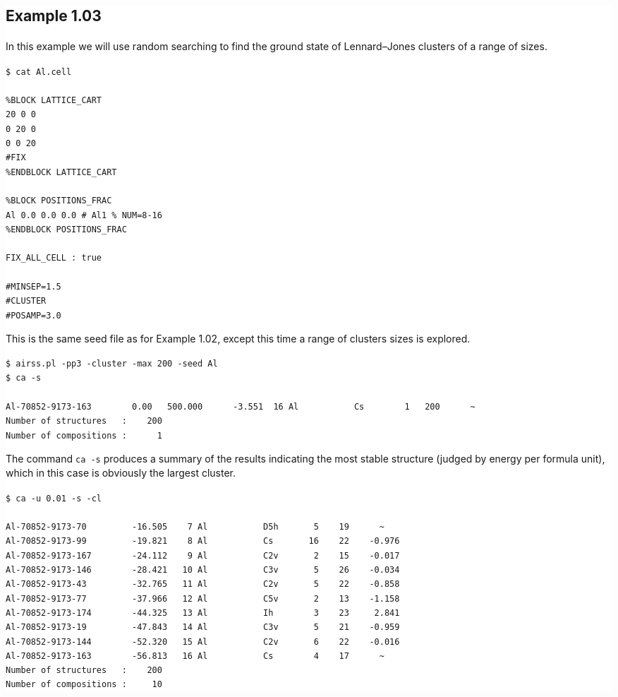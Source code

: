 ## Example 1.03

In this example we will use random searching to find the ground state of Lennard–Jones clusters of a range of sizes.

```console
$ cat Al.cell

%BLOCK LATTICE_CART
20 0 0
0 20 0
0 0 20
#FIX
%ENDBLOCK LATTICE_CART

%BLOCK POSITIONS_FRAC
Al 0.0 0.0 0.0 # Al1 % NUM=8-16
%ENDBLOCK POSITIONS_FRAC

FIX_ALL_CELL : true

#MINSEP=1.5
#CLUSTER
#POSAMP=3.0
```

This is the same seed file as for Example 1.02, except this time a range of clusters sizes is explored.

```console
$ airss.pl -pp3 -cluster -max 200 -seed Al
$ ca -s

Al-70852-9173-163        0.00   500.000      -3.551  16 Al           Cs        1   200      ~
Number of structures   :    200
Number of compositions :      1
```

The command `ca -s` produces a summary of the results indicating the most stable structure (judged by energy per formula unit), which in this case is obviously the largest cluster.

```console
$ ca -u 0.01 -s -cl

Al-70852-9173-70         -16.505    7 Al           D5h       5    19      ~
Al-70852-9173-99         -19.821    8 Al           Cs       16    22    -0.976
Al-70852-9173-167        -24.112    9 Al           C2v       2    15    -0.017
Al-70852-9173-146        -28.421   10 Al           C3v       5    26    -0.034
Al-70852-9173-43         -32.765   11 Al           C2v       5    22    -0.858
Al-70852-9173-77         -37.966   12 Al           C5v       2    13    -1.158
Al-70852-9173-174        -44.325   13 Al           Ih        3    23     2.841
Al-70852-9173-19         -47.843   14 Al           C3v       5    21    -0.959
Al-70852-9173-144        -52.320   15 Al           C2v       6    22    -0.016
Al-70852-9173-163        -56.813   16 Al           Cs        4    17      ~
Number of structures   :    200
Number of compositions :     10
```
